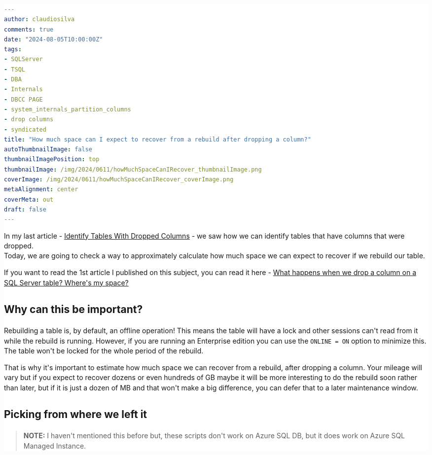 ```yaml
---
author: claudiosilva
comments: true
date: "2024-08-05T10:00:00Z"
tags:
- SQLServer
- TSQL
- DBA
- Internals
- DBCC PAGE
- system_internals_partition_columns
- drop columns
- syndicated
title: "How much space can I expect to recover from a rebuild after dropping a column?"
autoThumbnailImage: false
thumbnailImagePosition: top
thumbnailImage: /img/2024/0611/howMuchSpaceCanIRecover_thumbnailImage.png 
coverImage: /img/2024/0611/howMuchSpaceCanIRecover_coverImage.png
metaAlignment: center
coverMeta: out
draft: false
---
```


 

In my last article - [Identify Tables With Dropped Columns](https://www.sqlservercentral.com/articles/identify-tables-with-dropped-columns) - we saw how we can identify tables that have columns that were dropped.    
Today, we are going to check a way to approximately calculate how much space we can expect to recover if we rebuild our table. 

If you want to read the 1st article I published on this subject, you can read it here - [What happens when we drop a column on a SQL Server table? Where's my space?](https://www.sqlservercentral.com/articles/what-happens-when-we-drop-a-column-on-a-sql-server-table-wheres-my-space) 
 

## Why can this be important? 
Rebuilding a table is, by default, an offline operation! This means the table will have a lock and other sessions can't read from it while the rebuild is running. 
However, if you are running an Enterprise edition you can use the `ONLINE = ON` option to minimize this. The table won't be locked for the whole period of the rebuild. 

That is why it's important to estimate how much space we can recover from a rebuild, after dropping a column. Your mileage will vary but if you expect to recover dozens or even hundreds of GB maybe it will be more interesting to do the rebuild soon rather than later, but if it is just a dozen of MB and that won't make a big difference, you can defer that to a later maintenance window. 

## Picking from where we left it 

> **NOTE:** I haven't mentioned this before but, these scripts don't work on Azure SQL DB, but it does work on Azure SQL Managed Instance. 
